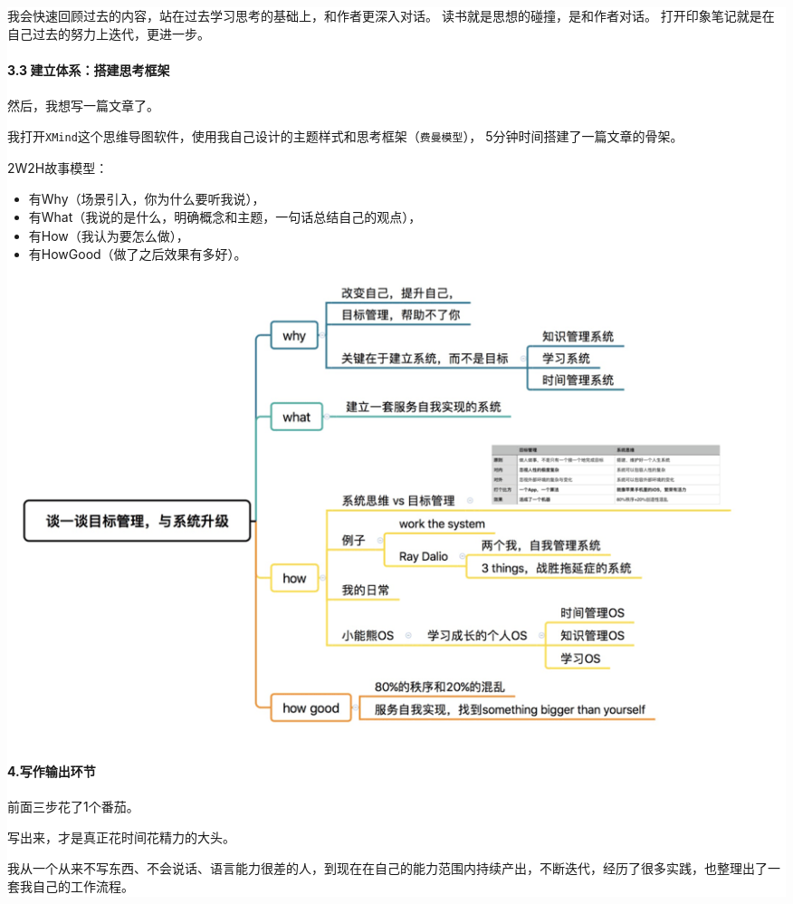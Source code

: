 我会快速回顾过去的内容，站在过去学习思考的基础上，和作者更深入对话。
读书就是思想的碰撞，是和作者对话。
打开印象笔记就是在自己过去的努力上迭代，更进一步。

#### 3.3 建立体系：搭建思考框架

然后，我想写一篇文章了。

我打开`XMind`这个思维导图软件，使用我自己设计的主题样式和思考框架（`费曼模型`），
5分钟时间搭建了一篇文章的骨架。 

2W2H故事模型：

- 有Why（场景引入，你为什么要听我说）， 
- 有What（我说的是什么，明确概念和主题，一句话总结自己的观点），
- 有How（我认为要怎么做），
- 有HowGood（做了之后效果有多好）。

![16.2w2h故事模型](media/16.2w2h故事模型.png)



#### 4.写作输出环节

前面三步花了1个番茄。

写出来，才是真正花时间花精力的大头。

我从一个从来不写东西、不会说话、语言能力很差的人，到现在在自己的能力范围内持续产出，不断迭代，经历了很多实践，也整理出了一套我自己的工作流程。

